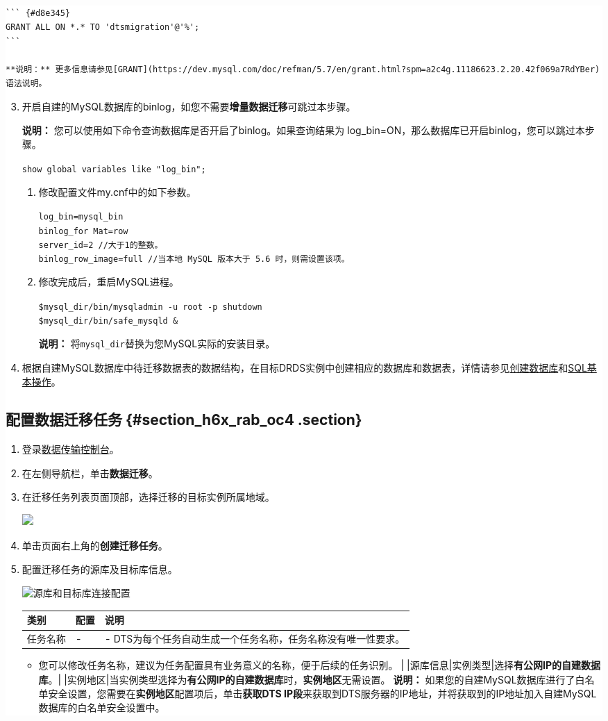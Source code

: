     ``` {#d8e345}
    GRANT ALL ON *.* TO 'dtsmigration'@'%';
    ```

    **说明：** 更多信息请参见[GRANT](https://dev.mysql.com/doc/refman/5.7/en/grant.html?spm=a2c4g.11186623.2.20.42f069a7RdYBer)语法说明。

3.  开启自建的MySQL数据库的binlog，如您不需要**增量数据迁移**可跳过本步骤。

    **说明：** 您可以使用如下命令查询数据库是否开启了binlog。如果查询结果为 log\_bin=ON，那么数据库已开启binlog，您可以跳过本步骤。

    ``` {#d8e363}
    show global variables like "log_bin";
    ```

    1.  修改配置文件my.cnf中的如下参数。

        ``` {#d8e371}
        log_bin=mysql_bin
        binlog_for Mat=row
        server_id=2 //大于1的整数。
        binlog_row_image=full //当本地 MySQL 版本大于 5.6 时，则需设置该项。
        ```

    2.  修改完成后，重启MySQL进程。

        ``` {#d8e377}
        $mysql_dir/bin/mysqladmin -u root -p shutdown
        $mysql_dir/bin/safe_mysqld &
        ```

        **说明：** 将`mysql_dir`替换为您MySQL实际的安装目录。

4.  根据自建MySQL数据库中待迁移数据表的数据结构，在目标DRDS实例中创建相应的数据库和数据表，详情请参见[创建数据库](https://help.aliyun.com/document_detail/52090.html)和[SQL基本操作](https://help.aliyun.com/document_detail/117763.html)。

## 配置数据迁移任务 {#section_h6x_rab_oc4 .section}

1.  登录[数据传输控制台](https://dts.console.aliyun.com/)。
2.  在左侧导航栏，单击**数据迁移**。
3.  在迁移任务列表页面顶部，选择迁移的目标实例所属地域。

    ![](http://static-aliyun-doc.oss-cn-hangzhou.aliyuncs.com/assets/img/711733/156283131950439_zh-CN.png)

4.  单击页面右上角的**创建迁移任务**。
5.  配置迁移任务的源库及目标库信息。

    ![源库和目标库连接配置](http://static-aliyun-doc.oss-cn-hangzhou.aliyuncs.com/assets/img/17116/156283131947758_zh-CN.png)

    |类别|配置|说明|
    |:-|:-|:-|
    |任务名称|-|     -   DTS为每个任务自动生成一个任务名称，任务名称没有唯一性要求。
    -   您可以修改任务名称，建议为任务配置具有业务意义的名称，便于后续的任务识别。
 |
    |源库信息|实例类型|选择**有公网IP的自建数据库**。|
    |实例地区|当实例类型选择为**有公网IP的自建数据库**时，**实例地区**无需设置。 **说明：** 如果您的自建MySQL数据库进行了白名单安全设置，您需要在**实例地区**配置项后，单击**获取DTS IP段**来获取到DTS服务器的IP地址，并将获取到的IP地址加入自建MySQL数据库的白名单安全设置中。
